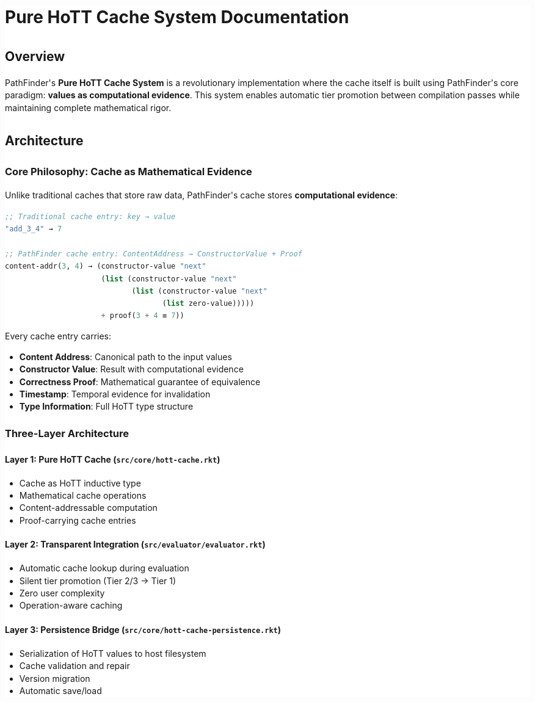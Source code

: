 # Pure HoTT Cache System Documentation

## Overview

PathFinder's **Pure HoTT Cache System** is a revolutionary implementation where the cache itself is built using PathFinder's core paradigm: **values as computational evidence**. This system enables automatic tier promotion between compilation passes while maintaining complete mathematical rigor.

## Architecture

### Core Philosophy: Cache as Mathematical Evidence

Unlike traditional caches that store raw data, PathFinder's cache stores **computational evidence**:

```lisp
;; Traditional cache entry: key → value
"add_3_4" → 7

;; PathFinder cache entry: ContentAddress → ConstructorValue + Proof
content-addr(3, 4) → (constructor-value "next" 
                      (list (constructor-value "next" 
                             (list (constructor-value "next" 
                                    (list zero-value)))))
                      + proof(3 + 4 ≡ 7))
```

Every cache entry carries:
- **Content Address**: Canonical path to the input values
- **Constructor Value**: Result with computational evidence
- **Correctness Proof**: Mathematical guarantee of equivalence  
- **Timestamp**: Temporal evidence for invalidation
- **Type Information**: Full HoTT type structure

### Three-Layer Architecture

#### Layer 1: Pure HoTT Cache (`src/core/hott-cache.rkt`)
- Cache as HoTT inductive type
- Mathematical cache operations
- Content-addressable computation
- Proof-carrying cache entries

#### Layer 2: Transparent Integration (`src/evaluator/evaluator.rkt`)
- Automatic cache lookup during evaluation
- Silent tier promotion (Tier 2/3 → Tier 1)
- Zero user complexity
- Operation-aware caching

#### Layer 3: Persistence Bridge (`src/core/hott-cache-persistence.rkt`)
- Serialization of HoTT values to host filesystem
- Cache validation and repair
- Version migration
- Automatic save/load
